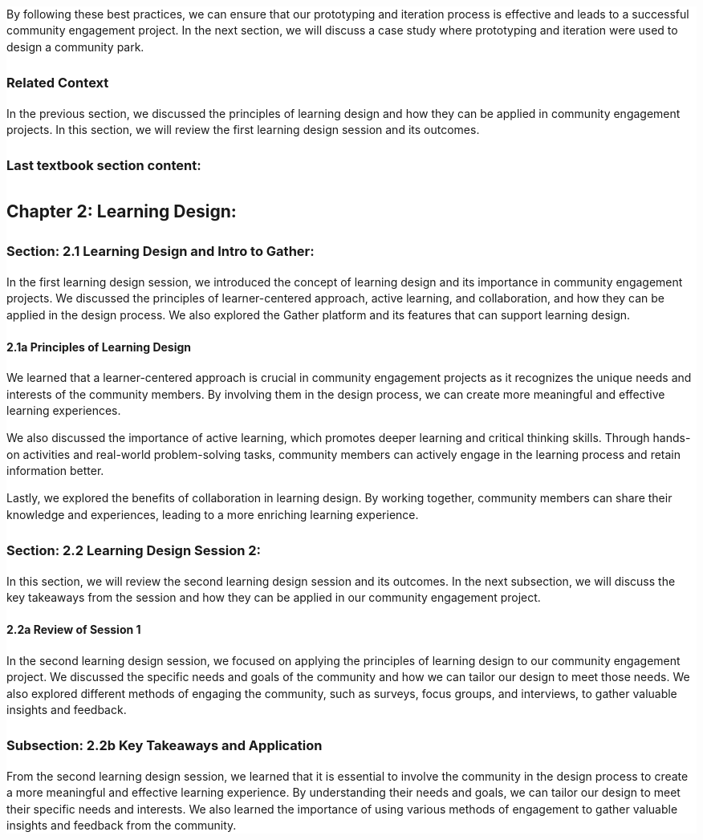 By following these best practices, we can ensure that our prototyping and iteration process is effective and leads to a successful community engagement project. In the next section, we will discuss a case study where prototyping and iteration were used to design a community park.


### Related Context
In the previous section, we discussed the principles of learning design and how they can be applied in community engagement projects. In this section, we will review the first learning design session and its outcomes.

### Last textbook section content:

## Chapter 2: Learning Design:

### Section: 2.1 Learning Design and Intro to Gather:

In the first learning design session, we introduced the concept of learning design and its importance in community engagement projects. We discussed the principles of learner-centered approach, active learning, and collaboration, and how they can be applied in the design process. We also explored the Gather platform and its features that can support learning design.

#### 2.1a Principles of Learning Design

We learned that a learner-centered approach is crucial in community engagement projects as it recognizes the unique needs and interests of the community members. By involving them in the design process, we can create more meaningful and effective learning experiences.

We also discussed the importance of active learning, which promotes deeper learning and critical thinking skills. Through hands-on activities and real-world problem-solving tasks, community members can actively engage in the learning process and retain information better.

Lastly, we explored the benefits of collaboration in learning design. By working together, community members can share their knowledge and experiences, leading to a more enriching learning experience.

### Section: 2.2 Learning Design Session 2:

In this section, we will review the second learning design session and its outcomes. In the next subsection, we will discuss the key takeaways from the session and how they can be applied in our community engagement project.

#### 2.2a Review of Session 1

In the second learning design session, we focused on applying the principles of learning design to our community engagement project. We discussed the specific needs and goals of the community and how we can tailor our design to meet those needs. We also explored different methods of engaging the community, such as surveys, focus groups, and interviews, to gather valuable insights and feedback.

### Subsection: 2.2b Key Takeaways and Application

From the second learning design session, we learned that it is essential to involve the community in the design process to create a more meaningful and effective learning experience. By understanding their needs and goals, we can tailor our design to meet their specific needs and interests. We also learned the importance of using various methods of engagement to gather valuable insights and feedback from the community.
